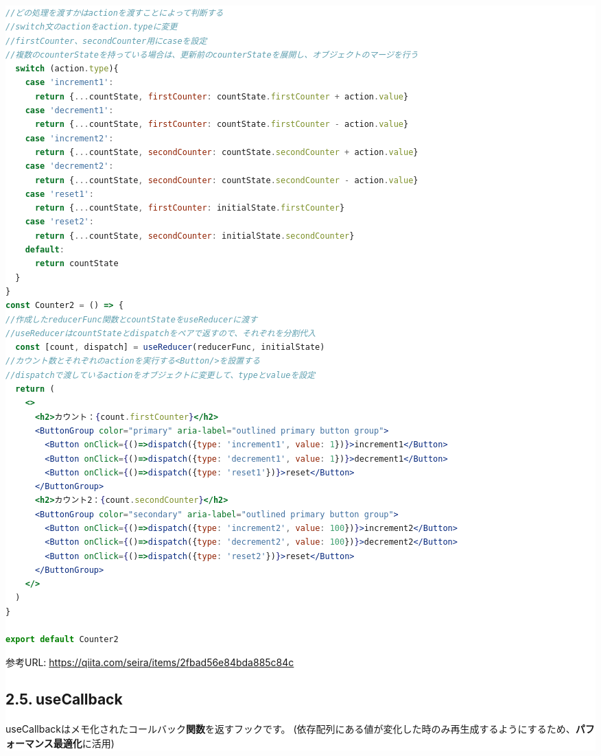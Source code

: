 ```jsx
//どの処理を渡すかはactionを渡すことによって判断する
//switch文のactionをaction.typeに変更
//firstCounter、secondCounter用にcaseを設定
//複数のcounterStateを持っている場合は、更新前のcounterStateを展開し、オブジェクトのマージを行う
  switch (action.type){
    case 'increment1':
      return {...countState, firstCounter: countState.firstCounter + action.value}
    case 'decrement1':
      return {...countState, firstCounter: countState.firstCounter - action.value}
    case 'increment2':
      return {...countState, secondCounter: countState.secondCounter + action.value}
    case 'decrement2':
      return {...countState, secondCounter: countState.secondCounter - action.value}
    case 'reset1':
      return {...countState, firstCounter: initialState.firstCounter}
    case 'reset2':
      return {...countState, secondCounter: initialState.secondCounter}
    default:
      return countState
  }
}
const Counter2 = () => {
//作成したreducerFunc関数とcountStateをuseReducerに渡す
//useReducerはcountStateとdispatchをペアで返すので、それぞれを分割代入
  const [count, dispatch] = useReducer(reducerFunc, initialState)
//カウント数とそれぞれのactionを実行する<Button/>を設置する
//dispatchで渡しているactionをオブジェクトに変更して、typeとvalueを設定
  return (
    <>
      <h2>カウント：{count.firstCounter}</h2>
      <ButtonGroup color="primary" aria-label="outlined primary button group">
        <Button onClick={()=>dispatch({type: 'increment1', value: 1})}>increment1</Button>
        <Button onClick={()=>dispatch({type: 'decrement1', value: 1})}>decrement1</Button>
        <Button onClick={()=>dispatch({type: 'reset1'})}>reset</Button>
      </ButtonGroup>
      <h2>カウント2：{count.secondCounter}</h2>
      <ButtonGroup color="secondary" aria-label="outlined primary button group">
        <Button onClick={()=>dispatch({type: 'increment2', value: 100})}>increment2</Button>
        <Button onClick={()=>dispatch({type: 'decrement2', value: 100})}>decrement2</Button>
        <Button onClick={()=>dispatch({type: 'reset2'})}>reset</Button>
      </ButtonGroup>
    </>
  )
}

export default Counter2
```

参考URL: https://qiita.com/seira/items/2fbad56e84bda885c84c

## 2.5. useCallback
useCallbackはメモ化されたコールバック**関数**を返すフックです。
(依存配列にある値が変化した時のみ再生成するようにするため、**パフォーマンス最適化**に活用)
